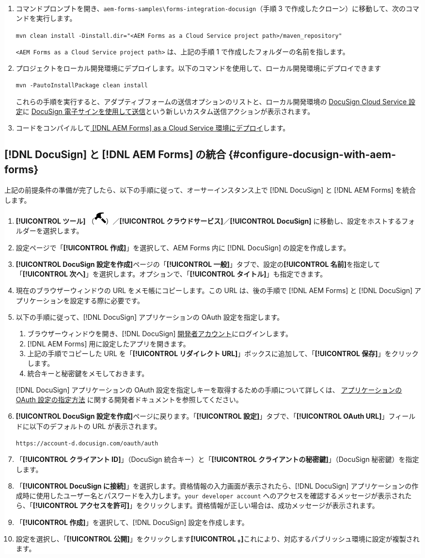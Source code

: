 1. コマンドプロンプトを開き、`aem-forms-samples\forms-integration-docusign`（手順 3 で作成したクローン）に移動して、次のコマンドを実行します。

   ```shell
   mvn clean install -Dinstall.dir="<AEM Forms as a Cloud Service project path>/maven_repository"
   ```

   `<AEM Forms as a Cloud Service project path>` は、上記の手順 1 で作成したフォルダーの名前を指します。

1. プロジェクトをローカル開発環境にデプロイします。以下のコマンドを使用して、ローカル開発環境にデプロイできます

   `mvn -PautoInstallPackage clean install`

   これらの手順を実行すると、アダプティブフォームの送信オプションのリストと、ローカル開発環境の [DocuSign Cloud Service 設定](#configure-docusign-with-aem-forms)に [DocuSign 電子サインを使用して送信](#enabledocusign)という新しいカスタム送信アクションが表示されます。

1. コードをコンパイルして[ [!DNL AEM Forms] as a Cloud Service 環境にデプロイ](https://experienceleague.adobe.com/docs/experience-manager-cloud-service/implementing/deploying/overview.html?lang=ja#customer-releases)します。

## [!DNL DocuSign] と [!DNL AEM Forms] の統合 {#configure-docusign-with-aem-forms}

上記の前提条件の準備が完了したら、以下の手順に従って、オーサーインスタンス上で [!DNL DocuSign] と [!DNL AEM Forms] を統合します。

1. **[!UICONTROL ツール]** （![ハンマーアイコン](assets/hammer.png)）／**[!UICONTROL クラウドサービス]**／**[!UICONTROL DocuSign]** に移動し、設定をホストするフォルダーを選択します。

1. 設定ページで「**[!UICONTROL 作成]**」を選択して、AEM Forms 内に [!DNL DocuSign] の設定を作成します。
1. **[!UICONTROL DocuSign 設定を作成]**&#x200B;ページの「**[!UICONTROL 一般]**」タブで、設定の&#x200B;**[!UICONTROL 名前]**&#x200B;を指定して「**[!UICONTROL 次へ]**」を選択します。オプションで、「**[!UICONTROL タイトル]**」も指定できます。

1. 現在のブラウザーウィンドウの URL をメモ帳にコピーします。この URL は、後の手順で [!DNL AEM Forms] と [!DNL DocuSign] アプリケーションを設定する際に必要です。

1. 以下の手順に従って、[!DNL DocuSign] アプリケーションの OAuth 設定を指定します。

   1. ブラウザーウィンドウを開き、[!DNL DocuSign] [開発者アカウント](https://admindemo.docusign.com/apps-and-keys)にログインします。
   1. [!DNL AEM Forms] 用に設定したアプリを開きます。
   1. 上記の手順でコピーした URL を「**[!UICONTROL リダイレクト URL]**」ボックスに追加して、「**[!UICONTROL 保存]**」をクリックします。
   1. 統合キーと秘密鍵をメモしておきます。

   [!DNL DocuSign] アプリケーションの OAuth 設定を指定しキーを取得するための手順について詳しくは、 [アプリケーションの OAuth 設定の指定方法](https://support.docusign.com/guides/ndse-admin-guide-api-and-keys) に関する開発者ドキュメントを参照してください。

1. **[!UICONTROL DocuSign 設定を作成]**&#x200B;ページに戻ります。「**[!UICONTROL 設定]**」タブで、「**[!UICONTROL OAuth URL]**」フィールドに以下のデフォルトの URL が表示されます。

   `https://account-d.docusign.com/oauth/auth`

1. 「**[!UICONTROL クライアント ID]**」（DocuSign 統合キー）と「**[!UICONTROL クライアントの秘密鍵]**」（DocuSign 秘密鍵）を指定します。

1. 「**[!UICONTROL DocuSign に接続]**」を選択します。資格情報の入力画面が表示されたら、[!DNL DocuSign] アプリケーションの作成時に使用したユーザー名とパスワードを入力します。`your developer account` へのアクセスを確認するメッセージが表示されたら、「**[!UICONTROL アクセスを許可]**」をクリックします。資格情報が正しい場合は、成功メッセージが表示されます。

1. 「**[!UICONTROL 作成]**」を選択して、[!DNL DocuSign] 設定を作成します。

1. 設定を選択し、「**[!UICONTROL 公開]**」をクリックします&#x200B;**[!UICONTROL 。]**&#x200B;これにより、対応するパブリッシュ環境に設定が複製されます。

